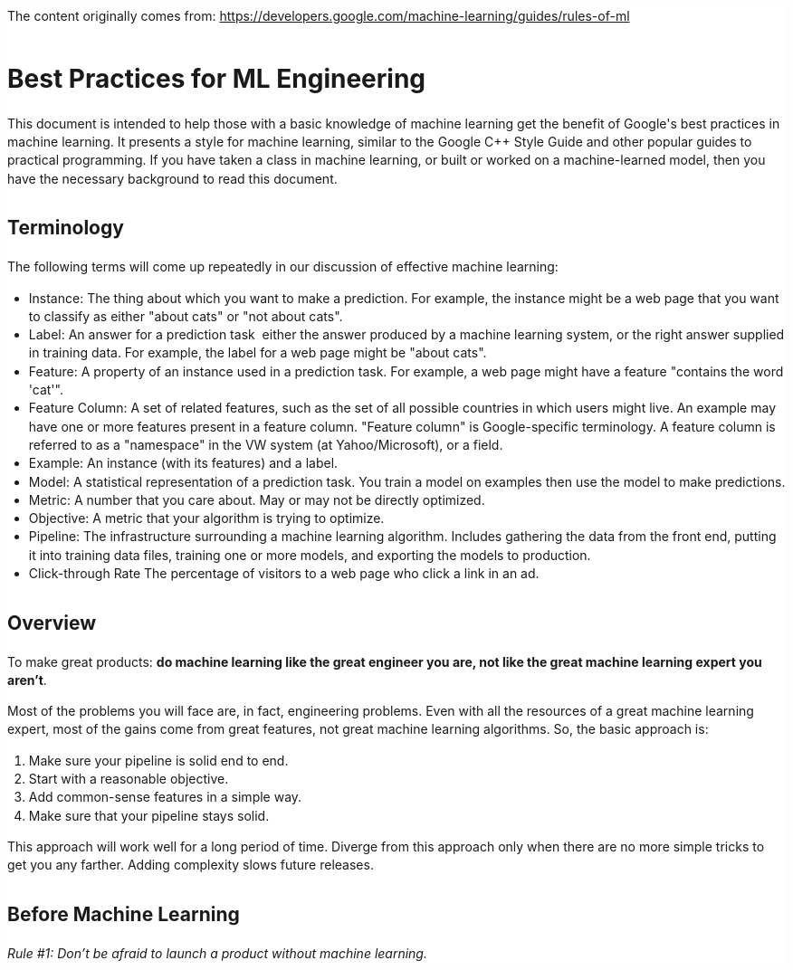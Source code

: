 The content originally comes from: https://developers.google.com/machine-learning/guides/rules-of-ml

# Best Practices for ML Engineering
This document is intended to help those with a basic knowledge of machine learning get the benefit of Google's best practices in machine learning. It presents a style for machine learning, similar to the Google C++ Style Guide and other popular guides to practical programming. If you have taken a class in machine learning, or built or worked on a machine­-learned model, then you have the necessary background to read this document.

## Terminology
The following terms will come up repeatedly in our discussion of effective machine learning:
* Instance: The thing about which you want to make a prediction. For example, the instance might be a web page that you want to classify as either "about cats" or "not about cats".
* Label: An answer for a prediction task ­­ either the answer produced by a machine learning system, or the right answer supplied in training data. For example, the label for a web page might be "about cats".
* Feature: A property of an instance used in a prediction task. For example, a web page might have a feature "contains the word 'cat'".
* Feature Column: A set of related features, such as the set of all possible countries in which users might live. An example may have one or more features present in a feature column. "Feature column" is Google-specific terminology. A feature column is referred to as a "namespace" in the VW system (at Yahoo/Microsoft), or a field.
* Example: An instance (with its features) and a label.
* Model: A statistical representation of a prediction task. You train a model on examples then use the model to make predictions.
* Metric: A number that you care about. May or may not be directly optimized.
* Objective: A metric that your algorithm is trying to optimize.
* Pipeline: The infrastructure surrounding a machine learning algorithm. Includes gathering the data from the front end, putting it into training data files, training one or more models, and exporting the models to production.
* Click-through Rate The percentage of visitors to a web page who click a link in an ad.

## Overview
To make great products: **do machine learning like the great engineer you are, not like the great machine learning expert you aren’t**.

Most of the problems you will face are, in fact, engineering problems. Even with all the resources of a great machine learning expert, most of the gains come from great features, not great machine learning algorithms. So, the basic approach is:
1. Make sure your pipeline is solid end to end.
2. Start with a reasonable objective.
3. Add common­-sense features in a simple way.
4. Make sure that your pipeline stays solid.

This approach will work well for a long period of time. Diverge from this approach only when there are no more simple tricks to get you any farther. Adding complexity slows future releases.

## Before Machine Learning
*Rule #1: Don’t be afraid to launch a product without machine learning.*
